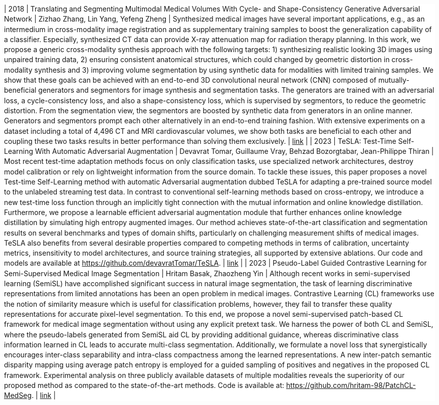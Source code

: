 | 2018 | Translating and Segmenting Multimodal Medical Volumes With Cycle- and Shape-Consistency Generative Adversarial Network | Zizhao Zhang, Lin Yang, Yefeng Zheng | Synthesized medical images have several important applications, e.g., as an intermedium in cross-modality image registration and as supplementary training samples to boost the generalization capability of a classifier. Especially, synthesized CT data can provide X-ray attenuation map for radiation therapy planning. In this work, we propose a generic cross-modality synthesis approach with the following targets: 1) synthesizing realistic looking 3D images using unpaired training data, 2) ensuring consistent anatomical structures, which could changed by geometric distortion in cross-modality synthesis and 3) improving volume segmentation by using synthetic data for modalities with limited training samples. We show that these goals can be achieved with an end-to-end 3D convolutional neural network (CNN) composed of mutually-beneficial generators and segmentors for image synthesis and segmentation tasks. The generators are trained with an adversarial loss, a cycle-consistency loss, and also a shape-consistency loss,  which is supervised by segmentors, to reduce the geometric distortion. From the segmentation view, the segmentors are boosted by synthetic data from generators in an online manner. Generators and segmentors prompt each other alternatively in an end-to-end training fashion. With extensive experiments on a dataset including a total of 4,496 CT and MRI cardiovascular volumes, we show both tasks are beneficial to each other and coupling these two tasks results in better performance than solving them exclusively. | [link](https://openaccess.thecvf.com/content_cvpr_2018/papers/Zhang_Translating_and_Segmenting_CVPR_2018_paper.pdf) |
| 2023 | TeSLA: Test-Time Self-Learning With Automatic Adversarial Augmentation | Devavrat Tomar, Guillaume Vray, Behzad Bozorgtabar, Jean-Philippe Thiran | Most recent test-time adaptation methods focus on only classification tasks, use specialized network architectures, destroy model calibration or rely on lightweight information from the source domain. To tackle these issues, this paper proposes a novel Test-time Self-Learning method with automatic Adversarial augmentation dubbed TeSLA for adapting a pre-trained source model to the unlabeled streaming test data. In contrast to conventional self-learning methods based on cross-entropy, we introduce a new test-time loss function through an implicitly tight connection with the mutual information and online knowledge distillation. Furthermore, we propose a learnable efficient adversarial augmentation module that further enhances online knowledge distillation by simulating high entropy augmented images. Our method achieves state-of-the-art classification and segmentation results on several benchmarks and types of domain shifts, particularly on challenging measurement shifts of medical images. TeSLA also benefits from several desirable properties compared to competing methods in terms of calibration, uncertainty metrics, insensitivity to model architectures, and source training strategies, all supported by extensive ablations. Our code and models are available at https://github.com/devavratTomar/TeSLA. | [link](https://openaccess.thecvf.com/content/CVPR2023/papers/Tomar_TeSLA_Test-Time_Self-Learning_With_Automatic_Adversarial_Augmentation_CVPR_2023_paper.pdf) |
| 2023 | Pseudo-Label Guided Contrastive Learning for Semi-Supervised Medical Image Segmentation | Hritam Basak, Zhaozheng Yin | Although recent works in semi-supervised learning (SemiSL) have accomplished significant success in natural image segmentation, the task of learning discriminative representations from limited annotations has been an open problem in medical images. Contrastive Learning (CL) frameworks use the notion of similarity measure which is useful for classification problems, however, they fail to transfer these quality representations for accurate pixel-level segmentation. To this end, we propose a novel semi-supervised patch-based CL framework for medical image segmentation without using any explicit pretext task. We harness the power of both CL and SemiSL, where the pseudo-labels generated from SemiSL aid CL by providing additional guidance, whereas discriminative class information learned in CL leads to accurate multi-class segmentation. Additionally, we formulate a novel loss that synergistically encourages inter-class separability and intra-class compactness among the learned representations. A new inter-patch semantic disparity mapping using average patch entropy is employed for a guided sampling of positives and negatives in the proposed CL framework. Experimental analysis on three publicly available datasets of multiple modalities reveals the superiority of our proposed method as compared to the state-of-the-art methods. Code is available at: https://github.com/hritam-98/PatchCL-MedSeg. | [link](https://openaccess.thecvf.com/content/CVPR2023/papers/Basak_Pseudo-Label_Guided_Contrastive_Learning_for_Semi-Supervised_Medical_Image_Segmentation_CVPR_2023_paper.pdf) |